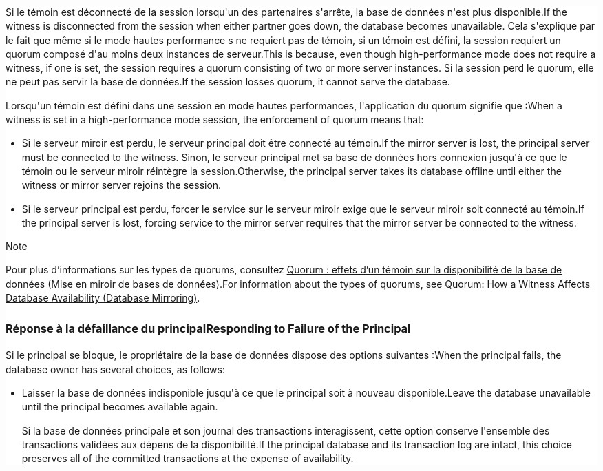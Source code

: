  <span data-ttu-id="89773-149">Si le témoin est déconnecté de la session lorsqu'un des partenaires s'arrête, la base de données n'est plus disponible.</span><span class="sxs-lookup"><span data-stu-id="89773-149">If the witness is disconnected from the session when either partner goes down, the database becomes unavailable.</span></span> <span data-ttu-id="89773-150">Cela s'explique par le fait que même si le mode hautes performance s ne requiert pas de témoin, si un témoin est défini, la session requiert un quorum composé d'au moins deux instances de serveur.</span><span class="sxs-lookup"><span data-stu-id="89773-150">This is because, even though high-performance mode does not require a witness, if one is set, the session requires a quorum consisting of two or more server instances.</span></span> <span data-ttu-id="89773-151">Si la session perd le quorum, elle ne peut pas servir la base de données.</span><span class="sxs-lookup"><span data-stu-id="89773-151">If the session losses quorum, it cannot serve the database.</span></span>  
  
 <span data-ttu-id="89773-152">Lorsqu'un témoin est défini dans une session en mode hautes performances, l'application du quorum signifie que :</span><span class="sxs-lookup"><span data-stu-id="89773-152">When a witness is set in a high-performance mode session, the enforcement of quorum means that:</span></span>  
  
-   <span data-ttu-id="89773-153">Si le serveur miroir est perdu, le serveur principal doit être connecté au témoin.</span><span class="sxs-lookup"><span data-stu-id="89773-153">If the mirror server is lost, the principal server must be connected to the witness.</span></span> <span data-ttu-id="89773-154">Sinon, le serveur principal met sa base de données hors connexion jusqu'à ce que le témoin ou le serveur miroir réintègre la session.</span><span class="sxs-lookup"><span data-stu-id="89773-154">Otherwise, the principal server takes its database offline until either the witness or mirror server rejoins the session.</span></span>  
  
-   <span data-ttu-id="89773-155">Si le serveur principal est perdu, forcer le service sur le serveur miroir exige que le serveur miroir soit connecté au témoin.</span><span class="sxs-lookup"><span data-stu-id="89773-155">If the principal server is lost, forcing service to the mirror server requires that the mirror server be connected to the witness.</span></span>  
  
> [!NOTE]  
>  <span data-ttu-id="89773-156">Pour plus d’informations sur les types de quorums, consultez [Quorum : effets d’un témoin sur la disponibilité de la base de données &#40;Mise en miroir de bases de données&#41;](quorum-how-a-witness-affects-database-availability-database-mirroring.md).</span><span class="sxs-lookup"><span data-stu-id="89773-156">For information about the types of quorums, see [Quorum: How a Witness Affects Database Availability &#40;Database Mirroring&#41;](quorum-how-a-witness-affects-database-availability-database-mirroring.md).</span></span>  
  
###  <a name="responding-to-failure-of-the-principal"></a><a name="WhenPrincipalFails"></a> <span data-ttu-id="89773-157">Réponse à la défaillance du principal</span><span class="sxs-lookup"><span data-stu-id="89773-157">Responding to Failure of the Principal</span></span>  
 <span data-ttu-id="89773-158">Si le principal se bloque, le propriétaire de la base de données dispose des options suivantes :</span><span class="sxs-lookup"><span data-stu-id="89773-158">When the principal fails, the database owner has several choices, as follows:</span></span>  
  
-   <span data-ttu-id="89773-159">Laisser la base de données indisponible jusqu'à ce que le principal soit à nouveau disponible.</span><span class="sxs-lookup"><span data-stu-id="89773-159">Leave the database unavailable until the principal becomes available again.</span></span>  
  
     <span data-ttu-id="89773-160">Si la base de données principale et son journal des transactions interagissent, cette option conserve l'ensemble des transactions validées aux dépens de la disponibilité.</span><span class="sxs-lookup"><span data-stu-id="89773-160">If the principal database and its transaction log are intact, this choice preserves all of the committed transactions at the expense of availability.</span></span>  
  